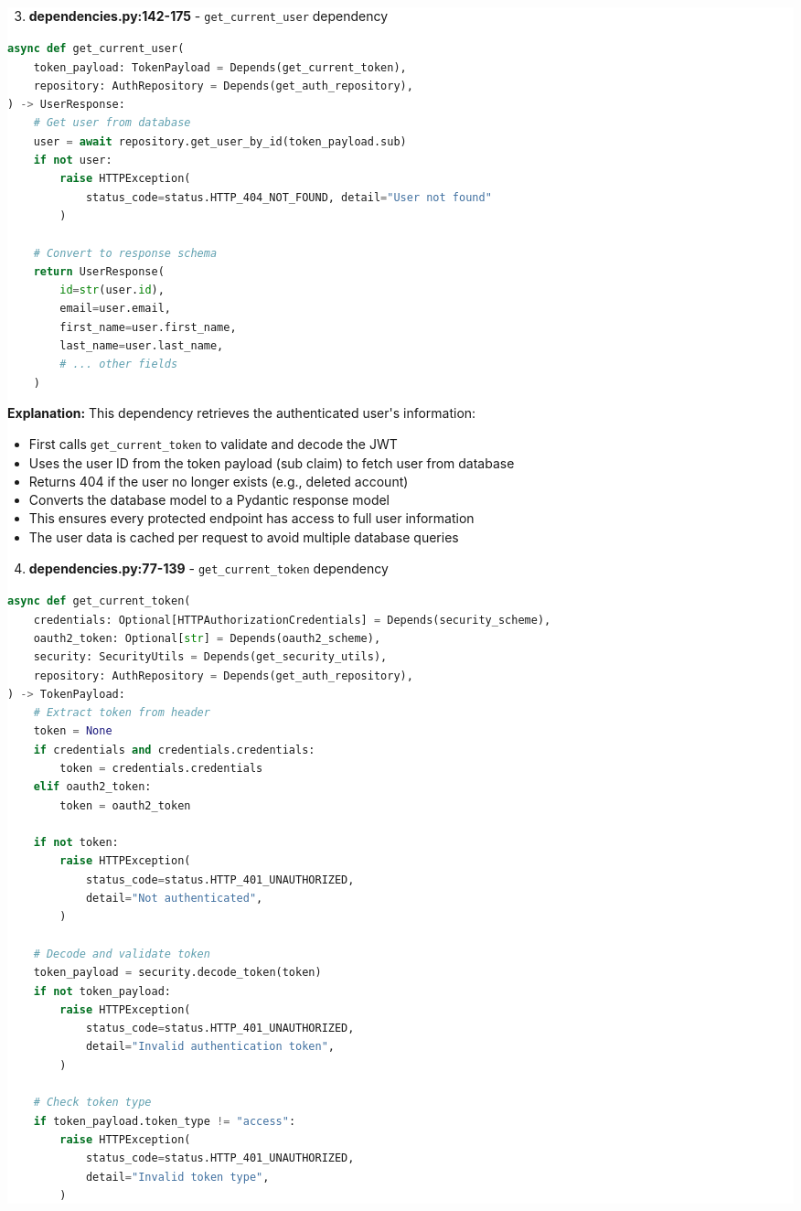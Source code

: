 3. **dependencies.py:142-175** - `get_current_user` dependency
```python
async def get_current_user(
    token_payload: TokenPayload = Depends(get_current_token),
    repository: AuthRepository = Depends(get_auth_repository),
) -> UserResponse:
    # Get user from database
    user = await repository.get_user_by_id(token_payload.sub)
    if not user:
        raise HTTPException(
            status_code=status.HTTP_404_NOT_FOUND, detail="User not found"
        )
    
    # Convert to response schema
    return UserResponse(
        id=str(user.id),
        email=user.email,
        first_name=user.first_name,
        last_name=user.last_name,
        # ... other fields
    )
```
**Explanation:** This dependency retrieves the authenticated user's information:
- First calls `get_current_token` to validate and decode the JWT
- Uses the user ID from the token payload (sub claim) to fetch user from database
- Returns 404 if the user no longer exists (e.g., deleted account)
- Converts the database model to a Pydantic response model
- This ensures every protected endpoint has access to full user information
- The user data is cached per request to avoid multiple database queries

4. **dependencies.py:77-139** - `get_current_token` dependency
```python
async def get_current_token(
    credentials: Optional[HTTPAuthorizationCredentials] = Depends(security_scheme),
    oauth2_token: Optional[str] = Depends(oauth2_scheme),
    security: SecurityUtils = Depends(get_security_utils),
    repository: AuthRepository = Depends(get_auth_repository),
) -> TokenPayload:
    # Extract token from header
    token = None
    if credentials and credentials.credentials:
        token = credentials.credentials
    elif oauth2_token:
        token = oauth2_token
    
    if not token:
        raise HTTPException(
            status_code=status.HTTP_401_UNAUTHORIZED,
            detail="Not authenticated",
        )
    
    # Decode and validate token
    token_payload = security.decode_token(token)
    if not token_payload:
        raise HTTPException(
            status_code=status.HTTP_401_UNAUTHORIZED,
            detail="Invalid authentication token",
        )
    
    # Check token type
    if token_payload.token_type != "access":
        raise HTTPException(
            status_code=status.HTTP_401_UNAUTHORIZED,
            detail="Invalid token type",
        )
```
